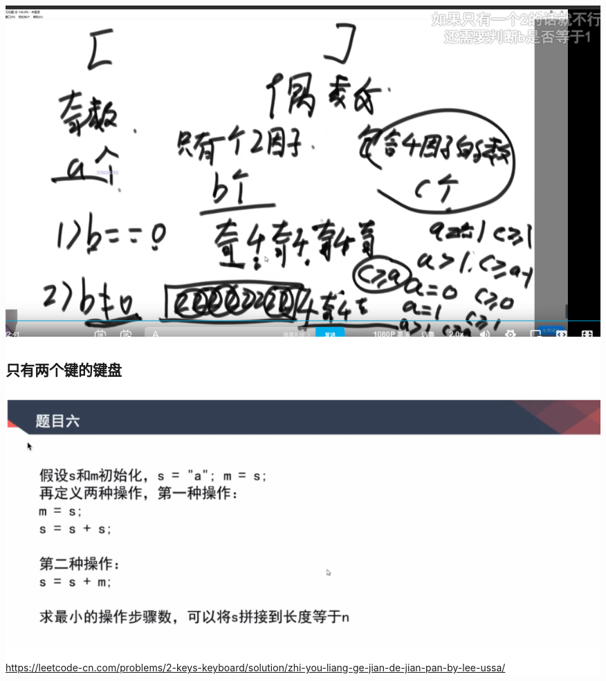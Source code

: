 ![image-20220109182228294](%E5%93%88%E5%B8%8C%E5%87%BD%E6%95%B0%E3%80%81%E5%93%88%E5%B8%8C%E8%A1%A8.assets/image-20220109182228294.png)

## 只有两个键的键盘


![image-20220107000747053](%E5%93%88%E5%B8%8C%E5%87%BD%E6%95%B0%E3%80%81%E5%93%88%E5%B8%8C%E8%A1%A8.assets/image-20220107000747053.png)

https://leetcode-cn.com/problems/2-keys-keyboard/solution/zhi-you-liang-ge-jian-de-jian-pan-by-lee-ussa/
